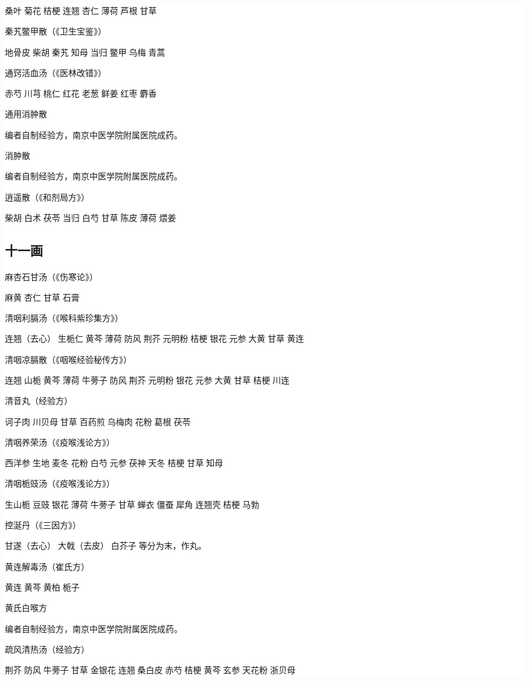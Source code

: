 桑叶 菊花 桔梗 连翘 杏仁 薄荷 芦根 甘草

秦艽鳖甲散（《卫生宝鉴》）

地骨皮 柴胡 秦艽 知母 当归 鳖甲  乌梅 青蒿

通窍活血汤（《医林改错》）

赤芍 川芎 桃仁 红花 老葱 鲜姜 红枣 麝香

通用消肿散

编者自制经验方，南京中医学院附属医院成药。

消肿散

编者自制经验方，南京中医学院附属医院成药。

逍遥散（《和剂局方》）

柴胡 白术 茯苓 当归 白芍 甘草 陈皮 薄荷 煨姜

## 十一画

麻杏石甘汤（《伤寒论》）

麻黄 杏仁 甘草 石膏

清咽利膈汤（《喉科紫珍集方》）

连翘（去心） 生栀仁 黄芩 薄荷 防风  荆芥 元明粉 桔梗 银花 元参 大黄 甘草 黄连

清咽凉膈散（《咽喉经验秘传方》）

连翘 山栀 黄芩 薄荷 牛蒡子 防风  荆芥 元明粉 银花 元参 大黄 甘草 桔梗 川连

清音丸（经验方）

诃子肉 川贝母 甘草 百药煎 乌梅肉  花粉 葛根 茯苓

清咽养荣汤（《疫喉浅论方》）

西洋参 生地 麦冬 花粉 白芍 元参  茯神 天冬 桔梗 甘草 知母

清咽栀豉汤（《疫喉浅论方》）

生山栀 豆豉 银花 薄荷 牛蒡子 甘草 蝉衣 僵蚕 犀角 连翘壳 桔梗 马勃

控涎丹（《三因方》）

甘遂（去心） 大戟（去皮） 白芥子 等分为末，作丸。

黄连解毒汤（崔氏方）

黄连 黄芩 黄柏 栀子

黄氏白喉方

编者自制经验方，南京中医学院附属医院成药。

疏风清热汤（经验方）

荆芥 防风 牛蒡子 甘草 金银花 连翘 桑白皮 赤芍 桔梗 黄芩 玄参 天花粉 浙贝母
